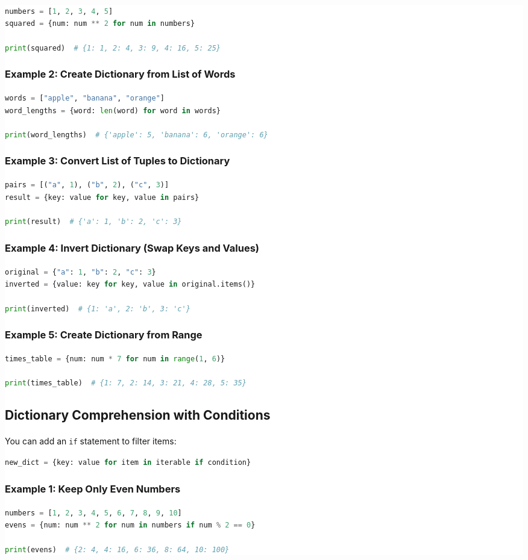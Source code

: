 ```python
numbers = [1, 2, 3, 4, 5]
squared = {num: num ** 2 for num in numbers}

print(squared)  # {1: 1, 2: 4, 3: 9, 4: 16, 5: 25}
```

### Example 2: Create Dictionary from List of Words

```python
words = ["apple", "banana", "orange"]
word_lengths = {word: len(word) for word in words}

print(word_lengths)  # {'apple': 5, 'banana': 6, 'orange': 6}
```

### Example 3: Convert List of Tuples to Dictionary

```python
pairs = [("a", 1), ("b", 2), ("c", 3)]
result = {key: value for key, value in pairs}

print(result)  # {'a': 1, 'b': 2, 'c': 3}
```

### Example 4: Invert Dictionary (Swap Keys and Values)

```python
original = {"a": 1, "b": 2, "c": 3}
inverted = {value: key for key, value in original.items()}

print(inverted)  # {1: 'a', 2: 'b', 3: 'c'}
```

### Example 5: Create Dictionary from Range

```python
times_table = {num: num * 7 for num in range(1, 6)}

print(times_table)  # {1: 7, 2: 14, 3: 21, 4: 28, 5: 35}
```

## Dictionary Comprehension with Conditions

You can add an `if` statement to filter items:

```python
new_dict = {key: value for item in iterable if condition}
```

### Example 1: Keep Only Even Numbers

```python
numbers = [1, 2, 3, 4, 5, 6, 7, 8, 9, 10]
evens = {num: num ** 2 for num in numbers if num % 2 == 0}

print(evens)  # {2: 4, 4: 16, 6: 36, 8: 64, 10: 100}
```
